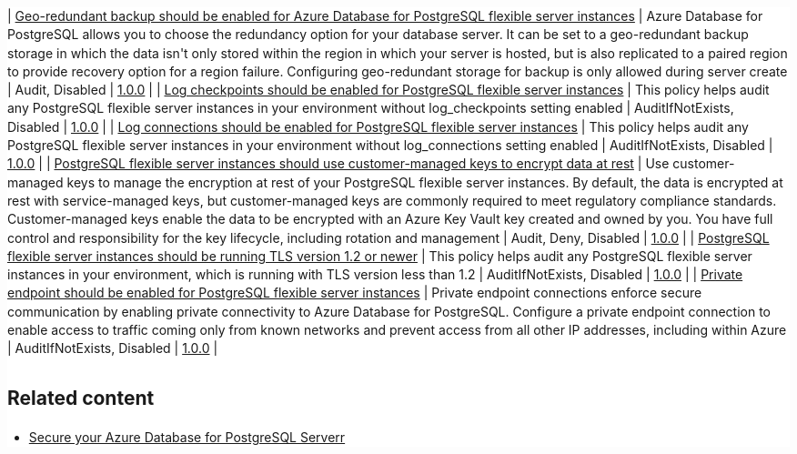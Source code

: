 | [Geo-redundant backup should be enabled for Azure Database for PostgreSQL flexible server instances](https://ms.portal.azure.com/#view/Microsoft_Azure_Policy/PolicyDetailBlade/definitionId/%2Fproviders%2FMicrosoft.Authorization%2FpolicyDefinitions%2Fcee2f9fd-3968-44be-a863-bd62c9884423) | Azure Database for PostgreSQL allows you to choose the redundancy option for your database server. It can be set to a geo-redundant backup storage in which the data isn't only stored within the region in which your server is hosted, but is also replicated to a paired region to provide recovery option for a region failure. Configuring geo-redundant storage for backup is only allowed during server create | Audit, Disabled | [1.0.0](https://github.com/Azure/azure-policy/blob/master/built-in-policies/policyDefinitions/PostgreSQL/FlexibleServers_GeoRedundant_Audit.json) |
| [Log checkpoints should be enabled for PostgreSQL flexible server instances](https://ms.portal.azure.com/#view/Microsoft_Azure_Policy/PolicyDetailBlade/definitionId/%2Fproviders%2FMicrosoft.Authorization%2FpolicyDefinitions%2F70be9e12-c935-49ac-9bd8-fd64b85c1f87) | This policy helps audit any PostgreSQL flexible server instances in your environment without log_checkpoints setting enabled | AuditIfNotExists, Disabled | [1.0.0](https://github.com/Azure/azure-policy/blob/master/built-in-policies/policyDefinitions/PostgreSQL/FlexibleServers_EnableLogCheckpoint_AINE.json) |
| [Log connections should be enabled for PostgreSQL flexible server instances](https://ms.portal.azure.com/#view/Microsoft_Azure_Policy/PolicyDetailBlade/definitionId/%2Fproviders%2FMicrosoft.Authorization%2FpolicyDefinitions%2F086709ac-11b5-478d-a893-9567a16d2ae3) | This policy helps audit any PostgreSQL flexible server instances in your environment without log_connections setting enabled | AuditIfNotExists, Disabled | [1.0.0](https://github.com/Azure/azure-policy/blob/master/built-in-policies/policyDefinitions/PostgreSQL/FlexibleServers_EnableLogConnections_AINE.json) |
| [PostgreSQL flexible server instances should use customer-managed keys to encrypt data at rest](https://ms.portal.azure.com/#view/Microsoft_Azure_Policy/PolicyDetailBlade/definitionId/%2Fproviders%2FMicrosoft.Authorization%2FpolicyDefinitions%2F12c74c95-0efd-48da-b8d9-2a7d68470c92) | Use customer-managed keys to manage the encryption at rest of your PostgreSQL flexible server instances. By default, the data is encrypted at rest with service-managed keys, but customer-managed keys are commonly required to meet regulatory compliance standards. Customer-managed keys enable the data to be encrypted with an Azure Key Vault key created and owned by you. You have full control and responsibility for the key lifecycle, including rotation and management | Audit, Deny, Disabled | [1.0.0](https://github.com/Azure/azure-policy/blob/master/built-in-policies/policyDefinitions/PostgreSQL/FlexibleServers_EnableCMK_AINE.json) |
| [PostgreSQL flexible server instances should be running TLS version 1.2 or newer](https://ms.portal.azure.com/#view/Microsoft_Azure_Policy/PolicyDetailBlade/definitionId/%2Fproviders%2FMicrosoft.Authorization%2FpolicyDefinitions%2Fa43d5475-c569-45ce-a268-28fa79f4e87a) | This policy helps audit any PostgreSQL flexible server instances in your environment, which is running with TLS version less than 1.2 | AuditIfNotExists, Disabled | [1.0.0](https://github.com/Azure/azure-policy/blob/master/built-in-policies/policyDefinitions/PostgreSQL/FlexibleServers_MinTLS_AINE.json) |
| [Private endpoint should be enabled for PostgreSQL flexible server instances](https://ms.portal.azure.com/#view/Microsoft_Azure_Policy/PolicyDetailBlade/definitionId/%2Fproviders%2FMicrosoft.Authorization%2FpolicyDefinitions%2F5375a5bb-22c6-46d7-8a43-83417cfb4460) | Private endpoint connections enforce secure communication by enabling private connectivity to Azure Database for PostgreSQL. Configure a private endpoint connection to enable access to traffic coming only from known networks and prevent access from all other IP addresses, including within Azure | AuditIfNotExists, Disabled | [1.0.0](https://github.com/Azure/azure-policy/blob/master/built-in-policies/policyDefinitions/PostgreSQL/FlexibleServers_EnablePrivateEndPoint_AINE.json) |

## Related content

- [Secure your Azure Database for PostgreSQL Serverr](security-overview.md)

